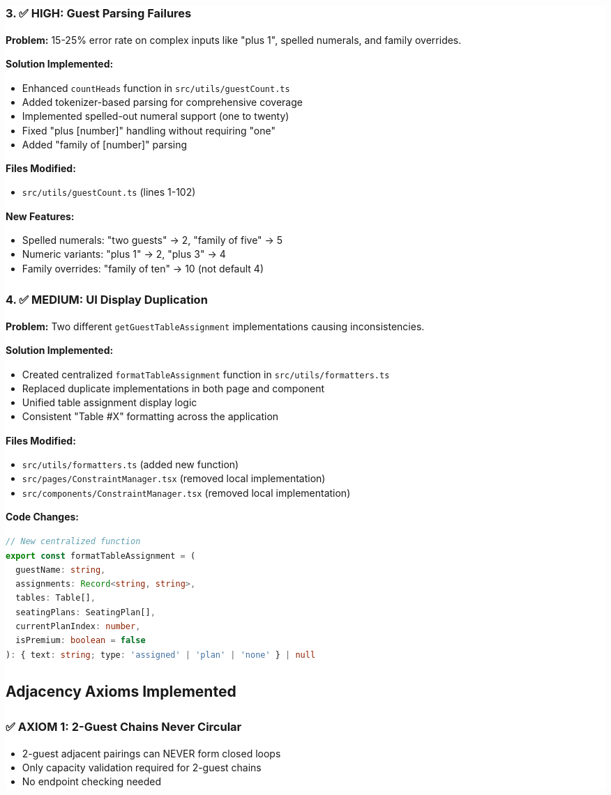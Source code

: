 ### 3. ✅ HIGH: Guest Parsing Failures
**Problem:** 15-25% error rate on complex inputs like "plus 1", spelled numerals, and family overrides.

**Solution Implemented:**
- Enhanced `countHeads` function in `src/utils/guestCount.ts`
- Added tokenizer-based parsing for comprehensive coverage
- Implemented spelled-out numeral support (one to twenty)
- Fixed "plus [number]" handling without requiring "one"
- Added "family of [number]" parsing

**Files Modified:**
- `src/utils/guestCount.ts` (lines 1-102)

**New Features:**
- Spelled numerals: "two guests" → 2, "family of five" → 5
- Numeric variants: "plus 1" → 2, "plus 3" → 4
- Family overrides: "family of ten" → 10 (not default 4)

### 4. ✅ MEDIUM: UI Display Duplication
**Problem:** Two different `getGuestTableAssignment` implementations causing inconsistencies.

**Solution Implemented:**
- Created centralized `formatTableAssignment` function in `src/utils/formatters.ts`
- Replaced duplicate implementations in both page and component
- Unified table assignment display logic
- Consistent "Table #X" formatting across the application

**Files Modified:**
- `src/utils/formatters.ts` (added new function)
- `src/pages/ConstraintManager.tsx` (removed local implementation)
- `src/components/ConstraintManager.tsx` (removed local implementation)

**Code Changes:**
```typescript
// New centralized function
export const formatTableAssignment = (
  guestName: string,
  assignments: Record<string, string>,
  tables: Table[],
  seatingPlans: SeatingPlan[],
  currentPlanIndex: number,
  isPremium: boolean = false
): { text: string; type: 'assigned' | 'plan' | 'none' } | null
```

## Adjacency Axioms Implemented

### ✅ AXIOM 1: 2-Guest Chains Never Circular
- 2-guest adjacent pairings can NEVER form closed loops
- Only capacity validation required for 2-guest chains
- No endpoint checking needed

